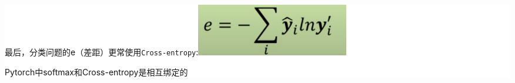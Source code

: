 最后，分类问题的e（差距）更常使用`Cross-entropy`:<img src="../../Pic/image-20240227103215504.png" alt="image-20240227103215504" style="zoom:33%;" />

Pytorch中softmax和Cross-entropy是相互绑定的

